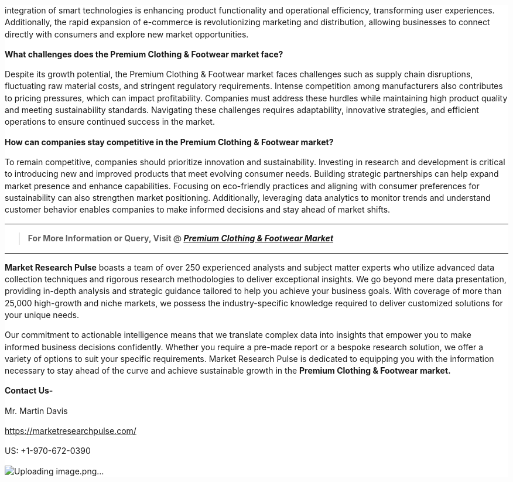 integration of smart technologies is enhancing product functionality and operational efficiency, transforming user experiences. Additionally, the rapid expansion of e-commerce is revolutionizing marketing and distribution, allowing businesses to connect directly with consumers and explore new market opportunities.</p><p><strong>What challenges does the Premium Clothing & Footwear market face?</strong></p><p>Despite its growth potential, the Premium Clothing & Footwear market faces challenges such as supply chain disruptions, fluctuating raw material costs, and stringent regulatory requirements. Intense competition among manufacturers also contributes to pricing pressures, which can impact profitability. Companies must address these hurdles while maintaining high product quality and meeting sustainability standards. Navigating these challenges requires adaptability, innovative strategies, and efficient operations to ensure continued success in the market.</p><p><strong>How can companies stay competitive in the Premium Clothing & Footwear market?</strong></p><p>To remain competitive, companies should prioritize innovation and sustainability. Investing in research and development is critical to introducing new and improved products that meet evolving consumer needs. Building strategic partnerships can help expand market presence and enhance capabilities. Focusing on eco-friendly practices and aligning with consumer preferences for sustainability can also strengthen market positioning. Additionally, leveraging data analytics to monitor trends and understand customer behavior enables companies to make informed decisions and stay ahead of market shifts.</p><hr /><blockquote><p><strong>For More Information or Query, Visit @&nbsp;<em><a href="https://marketresearchpulse.com/report/36796/premium-clothing-footwear-market?utm_source=Linkedin&utm_medium=021">Premium Clothing & Footwear Market</a></em></strong></p></blockquote><hr /><p><strong>Market Research Pulse</strong> boasts a team of over 250 experienced analysts and subject matter experts who utilize advanced data collection techniques and rigorous research methodologies to deliver exceptional insights. We go beyond mere data presentation, providing in-depth analysis and strategic guidance tailored to help you achieve your business goals. With coverage of more than 25,000 high-growth and niche markets, we possess the industry-specific knowledge required to deliver customized solutions for your unique needs.</p><p>Our commitment to actionable intelligence means that we translate complex data into insights that empower you to make informed business decisions confidently. Whether you require a pre-made report or a bespoke research solution, we offer a variety of options to suit your specific requirements. Market Research Pulse is dedicated to equipping you with the information necessary to stay ahead of the curve and achieve sustainable growth in the <strong>Premium Clothing & Footwear market.</strong></p><p><strong>Contact Us-</strong></p><p>Mr. Martin Davis</p><p>https://marketresearchpulse.com/</p><p>US: +1-970-672-0390</p>
![Uploading image.png…]()
